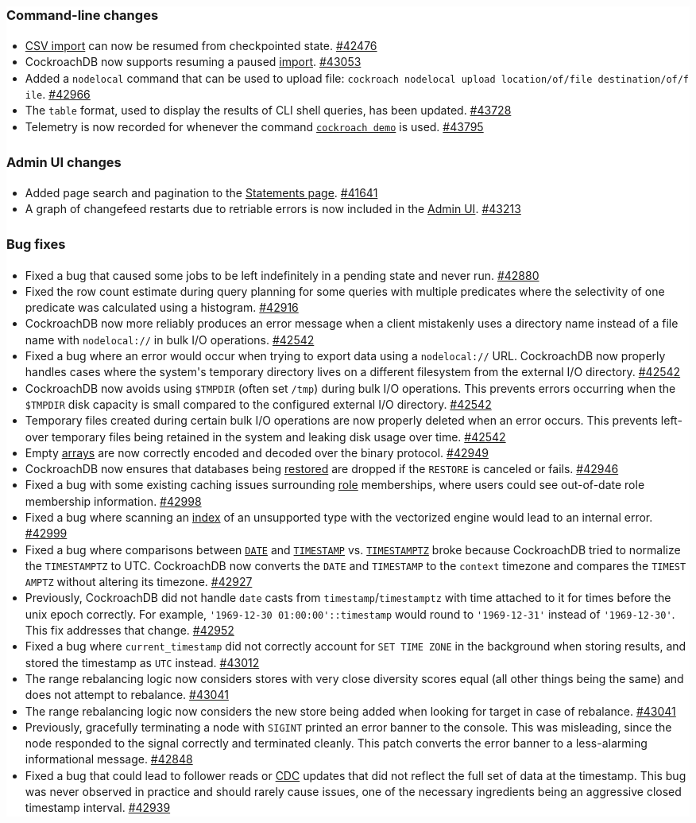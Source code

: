 ### Command-line changes

- [CSV import](../v20.1/import.html) can now be resumed from checkpointed state. [#42476][#42476]
- CockroachDB now supports resuming a paused [import](../v20.1/import.html). [#43053][#43053]
- Added a `nodelocal` command that can be used to upload file: `cockroach nodelocal upload location/of/file destination/of/file`. [#42966][#42966]
- The `table` format, used to display the results of CLI shell queries, has been updated. [#43728][#43728]
- Telemetry is now recorded for whenever the command [`cockroach demo`](../v20.1/cockroach-demo.html) is used. [#43795][#43795]

### Admin UI changes

- Added page search and pagination to the [Statements page](../v20.1/admin-ui-statements-page.html). [#41641][#41641]
- A graph of changefeed restarts due to retriable errors is now included in the [Admin UI](../v20.1/admin-ui-debug-pages.html). [#43213][#43213]

### Bug fixes

- Fixed a bug that caused some jobs to be left indefinitely in a pending state and never run. [#42880][#42880]
- Fixed the row count estimate during query planning for some queries with multiple predicates where the selectivity of one predicate was calculated using a histogram. [#42916][#42916]
- CockroachDB now more reliably produces an error message when a client mistakenly uses a directory name instead of a file name with `nodelocal://` in bulk I/O operations. [#42542][#42542]
- Fixed a bug where an error would occur when trying to export data using a `nodelocal://` URL. CockroachDB now properly handles cases where the system's temporary directory lives on a different filesystem from the external I/O directory. [#42542][#42542]
- CockroachDB now avoids using `$TMPDIR` (often set `/tmp`) during bulk I/O operations. This prevents errors occurring when the `$TMPDIR` disk capacity is small compared to the configured external I/O directory. [#42542][#42542]
- Temporary files created during certain bulk I/O operations are now properly deleted when an error occurs. This prevents left-over temporary files being retained in the system and leaking disk usage over time. [#42542][#42542]
- Empty [arrays](../v20.1/array.html) are now correctly encoded and decoded over the binary protocol. [#42949][#42949]
- CockroachDB now ensures that databases being [restored](../v20.1/restore.html) are dropped if the `RESTORE` is canceled or fails. [#42946][#42946]
- Fixed a bug with some existing caching issues surrounding [role](../v20.1/roles.html) memberships, where users could see out-of-date role membership information. [#42998][#42998]
- Fixed a bug where scanning an [index](../v20.1/indexes.html) of an unsupported type with the vectorized engine would lead to an internal error. [#42999][#42999]
- Fixed a bug where comparisons between [`DATE`](../v20.1/date.html) and [`TIMESTAMP`](../v20.1/timestamp.html) vs. [`TIMESTAMPTZ`](../v20.1/timestamp.html) broke because CockroachDB tried to normalize the `TIMESTAMPTZ` to UTC. CockroachDB now  converts the `DATE` and `TIMESTAMP` to the `context` timezone and compares the `TIMESTAMPTZ` without altering its timezone. [#42927][#42927]
- Previously, CockroachDB did not handle `date` casts from `timestamp`/`timestamptz` with time attached to it for times before the unix epoch correctly. For example, `'1969-12-30 01:00:00'::timestamp` would round to `'1969-12-31'` instead of `'1969-12-30'`. This fix addresses that change. [#42952][#42952]
- Fixed a bug where `current_timestamp` did not correctly account for `SET TIME ZONE` in the background when storing results, and stored the timestamp as `UTC` instead. [#43012][#43012]
- The range rebalancing logic now considers stores with very close diversity scores equal (all other things being the same) and does not attempt to rebalance. [#43041][#43041]
- The range rebalancing logic now considers the new store being added when looking for target in case of rebalance. [#43041][#43041]
- Previously, gracefully terminating a node with `SIGINT` printed an error banner to the console. This was misleading, since the node responded to the signal correctly and terminated cleanly. This patch converts the error banner to a less-alarming informational message. [#42848][#42848]
- Fixed a bug that could lead to follower reads or [CDC](../v20.1/change-data-capture.html) updates that did not reflect the full set of data at the timestamp. This bug was never observed in practice and should rarely cause issues, one of the necessary ingredients being an aggressive closed timestamp interval. [#42939][#42939]

[#41218]: https://github.com/cockroachdb/cockroach/pull/41218
[#41641]: https://github.com/cockroachdb/cockroach/pull/41641
[#41977]: https://github.com/cockroachdb/cockroach/pull/41977
[#42073]: https://github.com/cockroachdb/cockroach/pull/42073
[#42462]: https://github.com/cockroachdb/cockroach/pull/42462
[#42476]: https://github.com/cockroachdb/cockroach/pull/42476
[#42542]: https://github.com/cockroachdb/cockroach/pull/42542
[#42616]: https://github.com/cockroachdb/cockroach/pull/42616
[#42742]: https://github.com/cockroachdb/cockroach/pull/42742
[#42765]: https://github.com/cockroachdb/cockroach/pull/42765
[#42829]: https://github.com/cockroachdb/cockroach/pull/42829
[#42847]: https://github.com/cockroachdb/cockroach/pull/42847
[#42848]: https://github.com/cockroachdb/cockroach/pull/42848
[#42880]: https://github.com/cockroachdb/cockroach/pull/42880
[#42895]: https://github.com/cockroachdb/cockroach/pull/42895
[#42916]: https://github.com/cockroachdb/cockroach/pull/42916
[#42927]: https://github.com/cockroachdb/cockroach/pull/42927
[#42928]: https://github.com/cockroachdb/cockroach/pull/42928
[#42939]: https://github.com/cockroachdb/cockroach/pull/42939
[#42941]: https://github.com/cockroachdb/cockroach/pull/42941
[#42946]: https://github.com/cockroachdb/cockroach/pull/42946
[#42949]: https://github.com/cockroachdb/cockroach/pull/42949
[#42952]: https://github.com/cockroachdb/cockroach/pull/42952
[#42966]: https://github.com/cockroachdb/cockroach/pull/42966
[#42973]: https://github.com/cockroachdb/cockroach/pull/42973
[#42998]: https://github.com/cockroachdb/cockroach/pull/42998
[#42999]: https://github.com/cockroachdb/cockroach/pull/42999
[#43003]: https://github.com/cockroachdb/cockroach/pull/43003
[#43012]: https://github.com/cockroachdb/cockroach/pull/43012
[#43023]: https://github.com/cockroachdb/cockroach/pull/43023
[#43041]: https://github.com/cockroachdb/cockroach/pull/43041
[#43042]: https://github.com/cockroachdb/cockroach/pull/43042
[#43048]: https://github.com/cockroachdb/cockroach/pull/43048
[#43053]: https://github.com/cockroachdb/cockroach/pull/43053
[#43061]: https://github.com/cockroachdb/cockroach/pull/43061
[#43102]: https://github.com/cockroachdb/cockroach/pull/43102
[#43104]: https://github.com/cockroachdb/cockroach/pull/43104
[#43130]: https://github.com/cockroachdb/cockroach/pull/43130
[#43138]: https://github.com/cockroachdb/cockroach/pull/43138
[#43147]: https://github.com/cockroachdb/cockroach/pull/43147
[#43154]: https://github.com/cockroachdb/cockroach/pull/43154
[#43161]: https://github.com/cockroachdb/cockroach/pull/43161
[#43193]: https://github.com/cockroachdb/cockroach/pull/43193
[#43194]: https://github.com/cockroachdb/cockroach/pull/43194
[#43210]: https://github.com/cockroachdb/cockroach/pull/43210
[#43213]: https://github.com/cockroachdb/cockroach/pull/43213
[#43221]: https://github.com/cockroachdb/cockroach/pull/43221
[#43232]: https://github.com/cockroachdb/cockroach/pull/43232
[#43242]: https://github.com/cockroachdb/cockroach/pull/43242
[#43263]: https://github.com/cockroachdb/cockroach/pull/43263
[#43289]: https://github.com/cockroachdb/cockroach/pull/43289
[#43292]: https://github.com/cockroachdb/cockroach/pull/43292
[#43296]: https://github.com/cockroachdb/cockroach/pull/43296
[#43325]: https://github.com/cockroachdb/cockroach/pull/43325
[#43374]: https://github.com/cockroachdb/cockroach/pull/43374
[#43429]: https://github.com/cockroachdb/cockroach/pull/43429
[#43437]: https://github.com/cockroachdb/cockroach/pull/43437
[#43450]: https://github.com/cockroachdb/cockroach/pull/43450
[#43465]: https://github.com/cockroachdb/cockroach/pull/43465
[#43514]: https://github.com/cockroachdb/cockroach/pull/43514
[#43557]: https://github.com/cockroachdb/cockroach/pull/43557
[#43558]: https://github.com/cockroachdb/cockroach/pull/43558
[#43563]: https://github.com/cockroachdb/cockroach/pull/43563
[#43644]: https://github.com/cockroachdb/cockroach/pull/43644
[#43710]: https://github.com/cockroachdb/cockroach/pull/43710
[#43711]: https://github.com/cockroachdb/cockroach/pull/43711
[#43713]: https://github.com/cockroachdb/cockroach/pull/43713
[#43722]: https://github.com/cockroachdb/cockroach/pull/43722
[#43726]: https://github.com/cockroachdb/cockroach/pull/43726
[#43728]: https://github.com/cockroachdb/cockroach/pull/43728
[#43731]: https://github.com/cockroachdb/cockroach/pull/43731
[#43767]: https://github.com/cockroachdb/cockroach/pull/43767
[#43779]: https://github.com/cockroachdb/cockroach/pull/43779
[#43789]: https://github.com/cockroachdb/cockroach/pull/43789
[#43795]: https://github.com/cockroachdb/cockroach/pull/43795